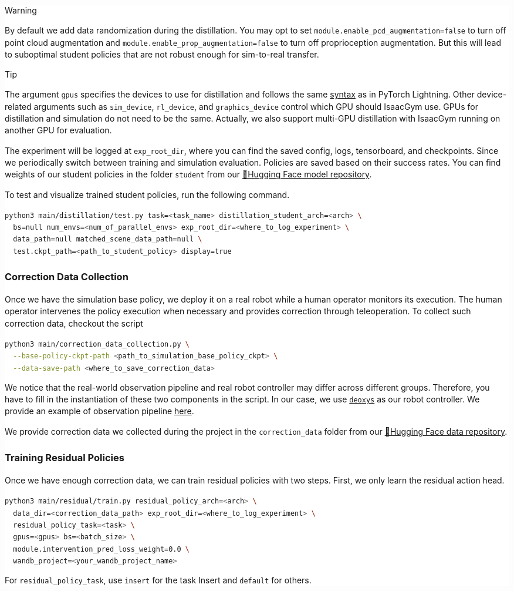 > [!WARNING]
> By default we add data randomization during the distillation. You may opt to set `module.enable_pcd_augmentation=false` to turn off point cloud augmentation and `module.enable_prop_augmentation=false` to turn off proprioception augmentation. But this will lead to suboptimal student policies that are not robust enough for sim-to-real transfer.

> [!TIP]
> The argument `gpus` specifies the devices to use for distillation and follows the same [syntax](https://lightning.ai/docs/pytorch/stable/common/trainer.html#devices) as in PyTorch Lightning. Other device-related arguments such as `sim_device`, `rl_device`, and `graphics_device` control which GPU should IsaacGym use. GPUs for distillation and simulation do not need to be the same. Actually, we also support multi-GPU distillation with IsaacGym running on another GPU for evaluation.

The experiment will be logged at `exp_root_dir`, where you can find the saved config, logs, tensorboard, and checkpoints. Since we periodically switch between training and simulation evaluation. Policies are saved based on their success rates. You can find weights of our student policies in the folder `student` from our [🤗Hugging Face model repository](https://huggingface.co/transic-robot/models).

To test and visualize trained student policies, run the following command.
```bash
python3 main/distillation/test.py task=<task_name> distillation_student_arch=<arch> \
  bs=null num_envs=<num_of_parallel_envs> exp_root_dir=<where_to_log_experiment> \
  data_path=null matched_scene_data_path=null \
  test.ckpt_path=<path_to_student_policy> display=true
```

### Correction Data Collection
Once we have the simulation base policy, we deploy it on a real robot while a human operator monitors its execution. The human operator intervenes the policy execution when necessary and provides correction through teleoperation. To collect such correction data, checkout the script
```bash
python3 main/correction_data_collection.py \
  --base-policy-ckpt-path <path_to_simulation_base_policy_ckpt> \
  --data-save-path <where_to_save_correction_data>
```
We notice that the real-world observation pipeline and real robot controller may differ across different groups. Therefore, you have to fill in the instantiation of these two components in the script. In our case, we use [`deoxys`](https://github.com/UT-Austin-RPL/deoxys_control) as our robot controller. We provide an example of observation pipeline [here](transic/real_world/obs.py).

We provide correction data we collected during the project in the `correction_data` folder from our [🤗Hugging Face data repository](https://huggingface.co/datasets/transic-robot/data).

### Training Residual Policies
Once we have enough correction data, we can train residual policies with two steps. First, we only learn the residual action head.
```bash
python3 main/residual/train.py residual_policy_arch=<arch> \
  data_dir=<correction_data_path> exp_root_dir=<where_to_log_experiment> \
  residual_policy_task=<task> \
  gpus=<gpus> bs=<batch_size> \
  module.intervention_pred_loss_weight=0.0 \
  wandb_project=<your_wandb_project_name>
```
For `residual_policy_task`, use `insert` for the task Insert and `default` for others.
